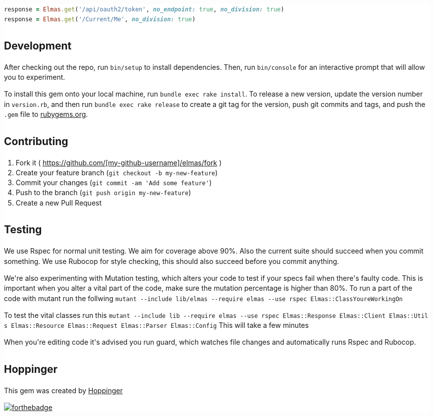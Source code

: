 ```ruby
response = Elmas.get('/api/oauth2/token', no_endpoint: true, no_division: true)
response = Elmas.get('/Current/Me', no_division: true)
```

## Development

After checking out the repo, run `bin/setup` to install dependencies. Then, run `bin/console` for an interactive prompt that will allow you to experiment.

To install this gem onto your local machine, run `bundle exec rake install`. To release a new version, update the version number in `version.rb`, and then run `bundle exec rake release` to create a git tag for the version, push git commits and tags, and push the `.gem` file to [rubygems.org](https://rubygems.org).

## Contributing

1. Fork it ( https://github.com/[my-github-username]/elmas/fork )
2. Create your feature branch (`git checkout -b my-new-feature`)
3. Commit your changes (`git commit -am 'Add some feature'`)
4. Push to the branch (`git push origin my-new-feature`)
5. Create a new Pull Request

## Testing

We use Rspec for normal unit testing. We aim for coverage above 90%. Also the current suite should succeed when you commit something.
We use Rubocop for style checking, this should also succeed before you commit anything.

We're also experimenting with Mutation testing, which alters your code to test if your specs fail when there's faulty code. This is important when you
alter a vital part of the code, make sure the mutation percentage is higher than 80%. To run a part of the code with mutant run the follwing
`mutant --include lib/elmas --require elmas --use rspec Elmas::ClassYoureWorkingOn`

To test the vital classes run this
`mutant --include lib --require elmas --use rspec Elmas::Response Elmas::Client Elmas::Utils Elmas::Resource Elmas::Request Elmas::Parser Elmas::Config`
This will take a few minutes

When you're editing code it's advised you run guard, which watches file changes and automatically runs Rspec and Rubocop.

## Hoppinger

This gem was created by [Hoppinger](http://www.hoppinger.com)

[![forthebadge](http://forthebadge.com/images/badges/built-with-ruby.svg)](http://www.hoppinger.com)
